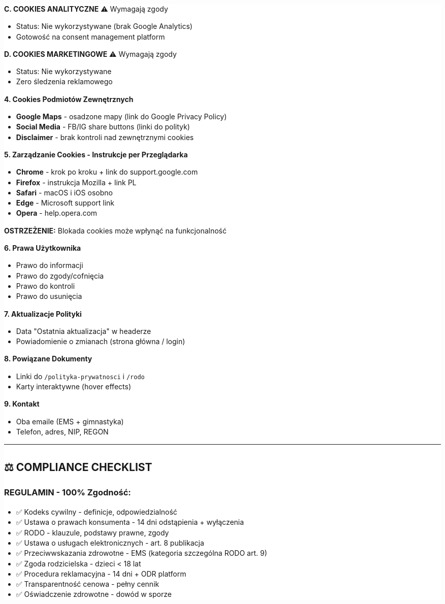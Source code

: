 **C. COOKIES ANALITYCZNE** ⚠️ Wymagają zgody
- Status: Nie wykorzystywane (brak Google Analytics)
- Gotowość na consent management platform

**D. COOKIES MARKETINGOWE** ⚠️ Wymagają zgody
- Status: Nie wykorzystywane
- Zero śledzenia reklamowego

**4. Cookies Podmiotów Zewnętrznych**
- **Google Maps** - osadzone mapy (link do Google Privacy Policy)
- **Social Media** - FB/IG share buttons (linki do polityk)
- **Disclaimer** - brak kontroli nad zewnętrznymi cookies

**5. Zarządzanie Cookies - Instrukcje per Przeglądarka**
- **Chrome** - krok po kroku + link do support.google.com
- **Firefox** - instrukcja Mozilla + link PL
- **Safari** - macOS i iOS osobno
- **Edge** - Microsoft support link
- **Opera** - help.opera.com

**OSTRZEŻENIE:** Blokada cookies może wpłynąć na funkcjonalność

**6. Prawa Użytkownika**
- Prawo do informacji
- Prawo do zgody/cofnięcia
- Prawo do kontroli
- Prawo do usunięcia

**7. Aktualizacje Polityki**
- Data "Ostatnia aktualizacja" w headerze
- Powiadomienie o zmianach (strona główna / login)

**8. Powiązane Dokumenty**
- Linki do `/polityka-prywatnosci` i `/rodo`
- Karty interaktywne (hover effects)

**9. Kontakt**
- Oba emaile (EMS + gimnastyka)
- Telefon, adres, NIP, REGON

---

## ⚖️ COMPLIANCE CHECKLIST

### **REGULAMIN - 100% Zgodność:**
- ✅ Kodeks cywilny - definicje, odpowiedzialność
- ✅ Ustawa o prawach konsumenta - 14 dni odstąpienia + wyłączenia
- ✅ RODO - klauzule, podstawy prawne, zgody
- ✅ Ustawa o usługach elektronicznych - art. 8 publikacja
- ✅ Przeciwwskazania zdrowotne - EMS (kategoria szczególna RODO art. 9)
- ✅ Zgoda rodzicielska - dzieci < 18 lat
- ✅ Procedura reklamacyjna - 14 dni + ODR platform
- ✅ Transparentność cenowa - pełny cennik
- ✅ Oświadczenie zdrowotne - dowód w sporze
